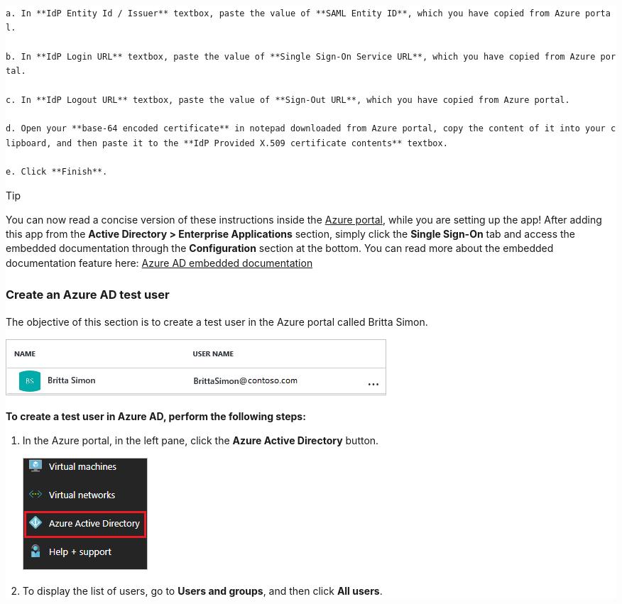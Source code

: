 	a. In **IdP Entity Id / Issuer** textbox, paste the value of **SAML Entity ID**, which you have copied from Azure portal.

	b. In **IdP Login URL** textbox, paste the value of **Single Sign-On Service URL**, which you have copied from Azure portal.

	c. In **IdP Logout URL** textbox, paste the value of **Sign-Out URL**, which you have copied from Azure portal.

	d. Open your **base-64 encoded certificate** in notepad downloaded from Azure portal, copy the content of it into your clipboard, and then paste it to the **IdP Provided X.509 certificate contents** textbox.

	e. Click **Finish**.


> [!TIP]
> You can now read a concise version of these instructions inside the [Azure portal](https://portal.azure.com), while you are setting up the app!  After adding this app from the **Active Directory > Enterprise Applications** section, simply click the **Single Sign-On** tab and access the embedded documentation through the **Configuration** section at the bottom. You can read more about the embedded documentation feature here: [Azure AD embedded documentation]( https://go.microsoft.com/fwlink/?linkid=845985)

### Create an Azure AD test user

The objective of this section is to create a test user in the Azure portal called Britta Simon.

   ![Create an Azure AD test user][100]

**To create a test user in Azure AD, perform the following steps:**

1. In the Azure portal, in the left pane, click the **Azure Active Directory** button.

    ![The Azure Active Directory button](./media/agiloft-tutorial/create_aaduser_01.png)

2. To display the list of users, go to **Users and groups**, and then click **All users**.


[1]: ./media/agiloft-tutorial/tutorial_general_01.png
[2]: ./media/agiloft-tutorial/tutorial_general_02.png
[3]: ./media/agiloft-tutorial/tutorial_general_03.png
[4]: ./media/agiloft-tutorial/tutorial_general_04.png
[100]: ./media/agiloft-tutorial/tutorial_general_100.png
[200]: ./media/agiloft-tutorial/tutorial_general_200.png
[201]: ./media/agiloft-tutorial/tutorial_general_201.png
[202]: ./media/agiloft-tutorial/tutorial_general_202.png
[203]: ./media/agiloft-tutorial/tutorial_general_203.png